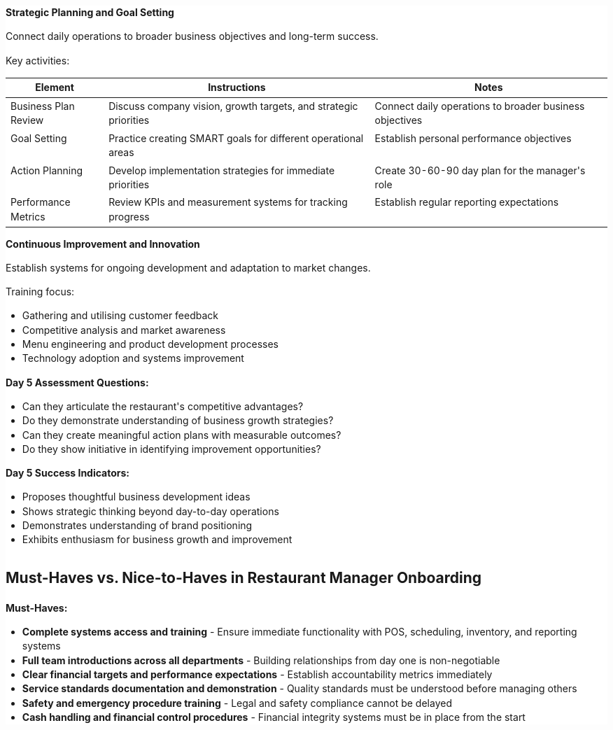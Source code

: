 **Strategic Planning and Goal Setting**

Connect daily operations to broader business objectives and long-term success.

Key activities:

| Element | Instructions | Notes |
|---------|-------------|-------|
| Business Plan Review | Discuss company vision, growth targets, and strategic priorities | Connect daily operations to broader business objectives |
| Goal Setting | Practice creating SMART goals for different operational areas | Establish personal performance objectives |
| Action Planning | Develop implementation strategies for immediate priorities | Create 30-60-90 day plan for the manager's role |
| Performance Metrics | Review KPIs and measurement systems for tracking progress | Establish regular reporting expectations |

**Continuous Improvement and Innovation**

Establish systems for ongoing development and adaptation to market changes.

Training focus:

- Gathering and utilising customer feedback
- Competitive analysis and market awareness
- Menu engineering and product development processes
- Technology adoption and systems improvement

**Day 5 Assessment Questions:**

- Can they articulate the restaurant's competitive advantages?
- Do they demonstrate understanding of business growth strategies?
- Can they create meaningful action plans with measurable outcomes?
- Do they show initiative in identifying improvement opportunities?

**Day 5 Success Indicators:**

- Proposes thoughtful business development ideas
- Shows strategic thinking beyond day-to-day operations
- Demonstrates understanding of brand positioning
- Exhibits enthusiasm for business growth and improvement

## Must-Haves vs. Nice-to-Haves in Restaurant Manager Onboarding

**Must-Haves:**

- **Complete systems access and training** - Ensure immediate functionality with POS, scheduling, inventory, and reporting systems
- **Full team introductions across all departments** - Building relationships from day one is non-negotiable
- **Clear financial targets and performance expectations** - Establish accountability metrics immediately
- **Service standards documentation and demonstration** - Quality standards must be understood before managing others
- **Safety and emergency procedure training** - Legal and safety compliance cannot be delayed
- **Cash handling and financial control procedures** - Financial integrity systems must be in place from the start
